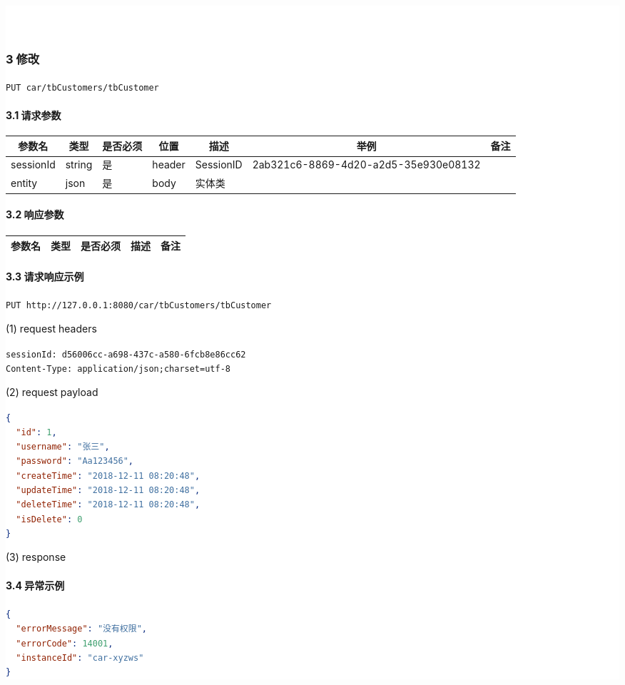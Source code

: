 
<br/><br/>


### 3 修改

`PUT car/tbCustomers/tbCustomer`

#### 3.1 请求参数

| 参数名  | 类型     | 是否必须 | 位置   | 描述   | 举例           | 备注   |
| ---- | ------ | ---- | ---- | ---- | ------------ | ---- |
| sessionId | string | 是 | header | SessionID | 2ab321c6-8869-4d20-a2d5-35e930e08132 |
| entity | json | 是 | body | 实体类 |  | |

#### 3.2 响应参数

| 参数名         | 类型     | 是否必须 | 描述          | 备注   |
| ----------- | ------ | ---- | ----------- | ---- |

#### 3.3 请求响应示例

```
PUT http://127.0.0.1:8080/car/tbCustomers/tbCustomer
```

(1) request headers

```
sessionId: d56006cc-a698-437c-a580-6fcb8e86cc62
Content-Type: application/json;charset=utf-8
```

(2) request payload

```json
{
  "id": 1,
  "username": "张三",
  "password": "Aa123456",
  "createTime": "2018-12-11 08:20:48",
  "updateTime": "2018-12-11 08:20:48",
  "deleteTime": "2018-12-11 08:20:48",
  "isDelete": 0
}
```

(3) response

```json

```

#### 3.4 异常示例

```json
{
  "errorMessage": "没有权限",
  "errorCode": 14001,
  "instanceId": "car-xyzws"
}
```
